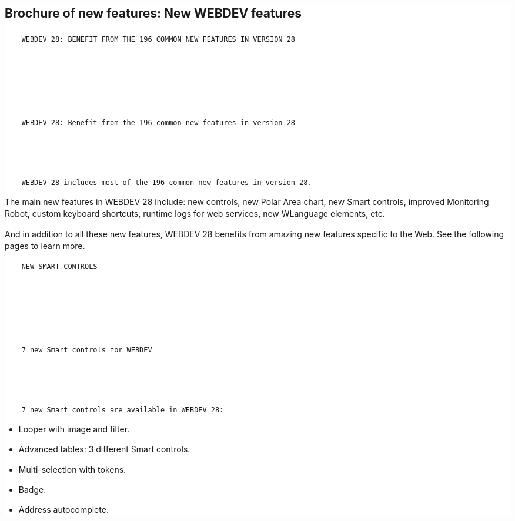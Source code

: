 





## Brochure of new features: New WEBDEV features

			






<a name="webdev28"></a>

	
		WEBDEV 28: BENEFIT FROM THE 196 COMMON NEW FEATURES IN VERSION 28
	


	
		 
	
		WEBDEV 28: Benefit from the 196 common new features in version 28
	


	
		WEBDEV 28 includes most of the 196 common new features in version 28. 

The main new features in WEBDEV 28 include: new controls, new Polar Area chart, new Smart controls, improved Monitoring Robot, custom keyboard shortcuts, runtime logs for web services, new WLanguage elements, etc. 

And in addition to all these new features, WEBDEV 28 benefits from amazing new features specific to the Web. See the following pages to learn more.
	





	




<a name="new_smart_controls"></a>

	
		NEW SMART CONTROLS
	


	
		 
	
		7 new Smart controls for WEBDEV
	


	
		7 new Smart controls are available in WEBDEV 28:

- Looper with image and filter.

- Advanced tables: 3 different Smart controls.

- Multi-selection with tokens.

- Badge.

- Address autocomplete.
